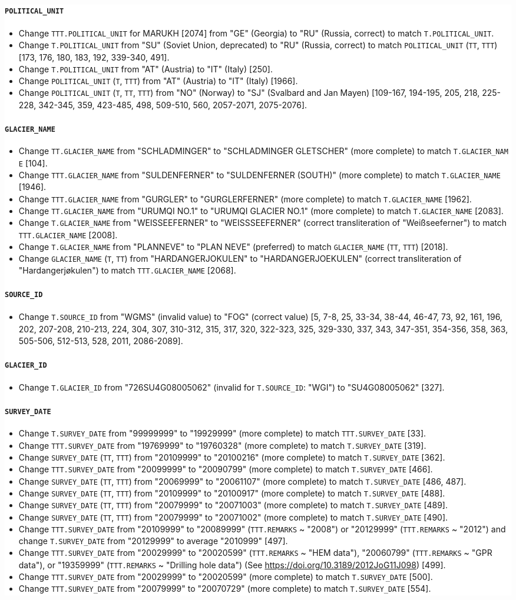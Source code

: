 #### `POLITICAL_UNIT`
- Change `TTT.POLITICAL_UNIT` for MARUKH [2074] from "GE" (Georgia) to "RU" (Russia, correct) to match `T.POLITICAL_UNIT`.
- Change `T.POLITICAL_UNIT` from "SU" (Soviet Union, deprecated) to "RU" (Russia, correct) to match `POLITICAL_UNIT` (`TT`, `TTT`) [173, 176, 180, 183, 192, 339-340, 491].
- Change `T.POLITICAL_UNIT` from "AT" (Austria) to "IT" (Italy) [250].
- Change `POLITICAL_UNIT` (`T`, `TTT`) from "AT" (Austria) to "IT" (Italy) [1966].
- Change `POLITICAL_UNIT` (`T`, `TT`, `TTT`) from "NO" (Norway) to "SJ" (Svalbard and Jan Mayen) [109-167, 194-195, 205, 218, 225-228, 342-345, 359, 423-485, 498, 509-510, 560, 2057-2071, 2075-2076].

#### `GLACIER_NAME`
- Change `TT.GLACIER_NAME` from "SCHLADMINGER" to "SCHLADMINGER GLETSCHER" (more complete) to match `T.GLACIER_NAME` [104].
- Change `TTT.GLACIER_NAME` from "SULDENFERNER" to "SULDENFERNER (SOUTH)" (more complete) to match `T.GLACIER_NAME` [1946].
- Change `TTT.GLACIER_NAME` from "GURGLER" to "GURGLERFERNER" (more complete) to match `T.GLACIER_NAME` [1962].
- Change `TT.GLACIER_NAME` from "URUMQI NO.1" to "URUMQI GLACIER NO.1" (more complete) to match `T.GLACIER_NAME` [2083].
- Change `T.GLACIER_NAME` from "WEISSEEFERNER" to "WEISSSEEFERNER" (correct transliteration of "Weißseeferner") to match `TTT.GLACIER_NAME` [2008].
- Change `T.GLACIER_NAME` from "PLANNEVE" to "PLAN NEVE" (preferred) to match `GLACIER_NAME` (`TT`, `TTT`) [2018].
- Change `GLACIER_NAME` (`T`, `TT`) from "HARDANGERJOKULEN" to "HARDANGERJOEKULEN" (correct transliteration of "Hardangerjøkulen") to match `TTT.GLACIER_NAME` [2068].

#### `SOURCE_ID`
- Change `T.SOURCE_ID` from "WGMS" (invalid value) to "FOG" (correct value) [5, 7-8, 25, 33-34, 38-44, 46-47, 73, 92, 161, 196, 202, 207-208, 210-213, 224, 304, 307, 310-312, 315, 317, 320, 322-323, 325, 329-330, 337, 343, 347-351, 354-356, 358, 363, 505-506, 512-513, 528, 2011, 2086-2089].

#### `GLACIER_ID`
- Change `T.GLACIER_ID` from "726SU4G08005062" (invalid for `T.SOURCE_ID`: "WGI") to "SU4G08005062" [327].

#### `SURVEY_DATE`
- Change `T.SURVEY_DATE` from "99999999" to "19929999" (more complete) to match `TTT.SURVEY_DATE` [33].
- Change `TTT.SURVEY_DATE` from "19769999" to "19760328" (more complete) to match `T.SURVEY_DATE` [319].
- Change `SURVEY_DATE` (`TT`, `TTT`) from "20109999" to "20100216" (more complete) to match `T.SURVEY_DATE` [362].
- Change `TTT.SURVEY_DATE` from "20099999" to "20090799" (more complete) to match `T.SURVEY_DATE` [466].
- Change `SURVEY_DATE` (`TT`, `TTT`) from "20069999" to "20061107" (more complete) to match `T.SURVEY_DATE` [486, 487].
- Change `SURVEY_DATE` (`TT`, `TTT`) from "20109999" to "20100917" (more complete) to match `T.SURVEY_DATE` [488].
- Change `SURVEY_DATE` (`TT`, `TTT`) from "20079999" to "20071003" (more complete) to match `T.SURVEY_DATE` [489].
- Change `SURVEY_DATE` (`TT`, `TTT`) from "20079999" to "20071002" (more complete) to match `T.SURVEY_DATE` [490].
- Change `TTT.SURVEY_DATE` from "20109999" to "20089999" (`TTT.REMARKS` ~ "2008") or "20129999" (`TTT.REMARKS` ~ "2012") and change `T.SURVEY_DATE` from "20129999" to average "2010999" [497].
- Change `TTT.SURVEY_DATE` from "20029999" to "20020599" (`TTT.REMARKS` ~ "HEM data"), "20060799" (`TTT.REMARKS` ~ "GPR data"), or "19359999" (`TTT.REMARKS` ~ "Drilling hole data") (See https://doi.org/10.3189/2012JoG11J098) [499].
- Change `TTT.SURVEY_DATE` from "20029999" to "20020599" (more complete) to match `T.SURVEY_DATE` [500].
- Change `TTT.SURVEY_DATE` from "20079999" to "20070729" (more complete) to match `T.SURVEY_DATE` [554].